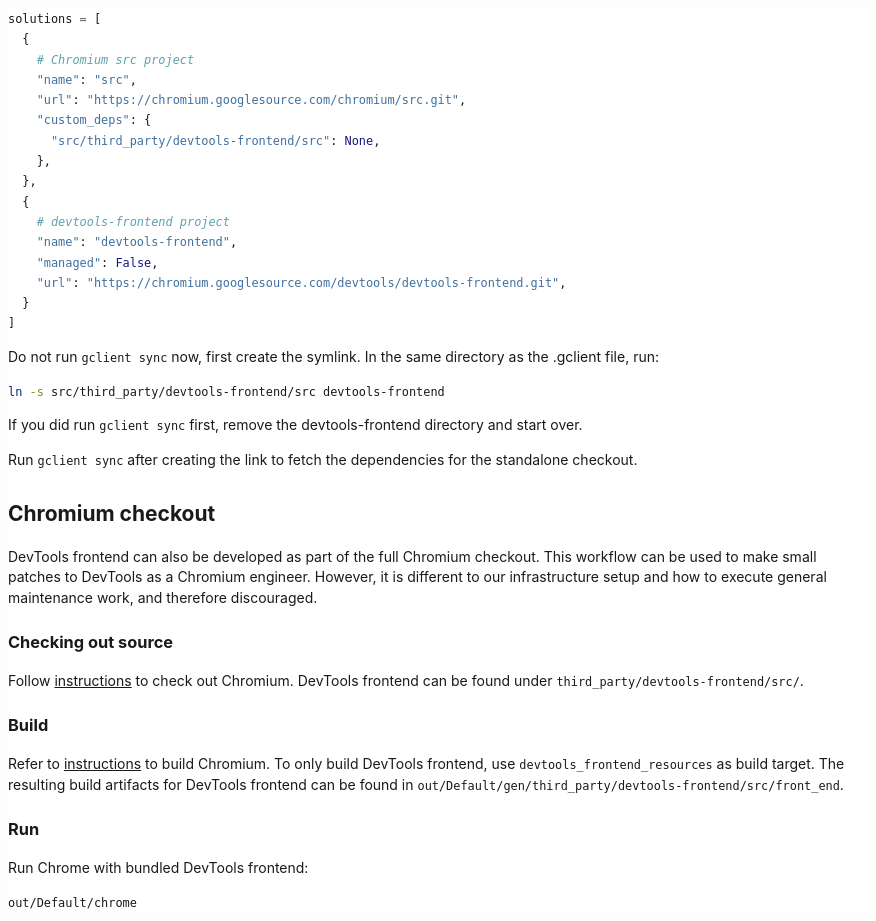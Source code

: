 ```python
solutions = [
  {
    # Chromium src project
    "name": "src",
    "url": "https://chromium.googlesource.com/chromium/src.git",
    "custom_deps": {
      "src/third_party/devtools-frontend/src": None,
    },
  },
  {
    # devtools-frontend project
    "name": "devtools-frontend",
    "managed": False,
    "url": "https://chromium.googlesource.com/devtools/devtools-frontend.git",
  }
]
```

Do not run `gclient sync` now, first create the symlink. In the same directory as the .gclient file, run:

```bash
ln -s src/third_party/devtools-frontend/src devtools-frontend
```

If you did run `gclient sync` first, remove the devtools-frontend directory and start over.

Run `gclient sync` after creating the link to fetch the dependencies for the standalone checkout.

## Chromium checkout

DevTools frontend can also be developed as part of the full Chromium checkout.
This workflow can be used to make small patches to DevTools as a Chromium engineer.
However, it is different to our infrastructure setup and how to execute general maintenance work, and therefore discouraged.

### Checking out source

Follow [instructions](https://www.chromium.org/developers/how-tos/get-the-code) to check out Chromium. DevTools frontend can be found under `third_party/devtools-frontend/src/`.

### Build

Refer to [instructions](https://www.chromium.org/developers/how-tos/get-the-code) to build Chromium.
To only build DevTools frontend, use `devtools_frontend_resources` as build target.
The resulting build artifacts for DevTools frontend can be found in `out/Default/gen/third_party/devtools-frontend/src/front_end`.

### Run

Run Chrome with bundled DevTools frontend:

```bash
out/Default/chrome
```
